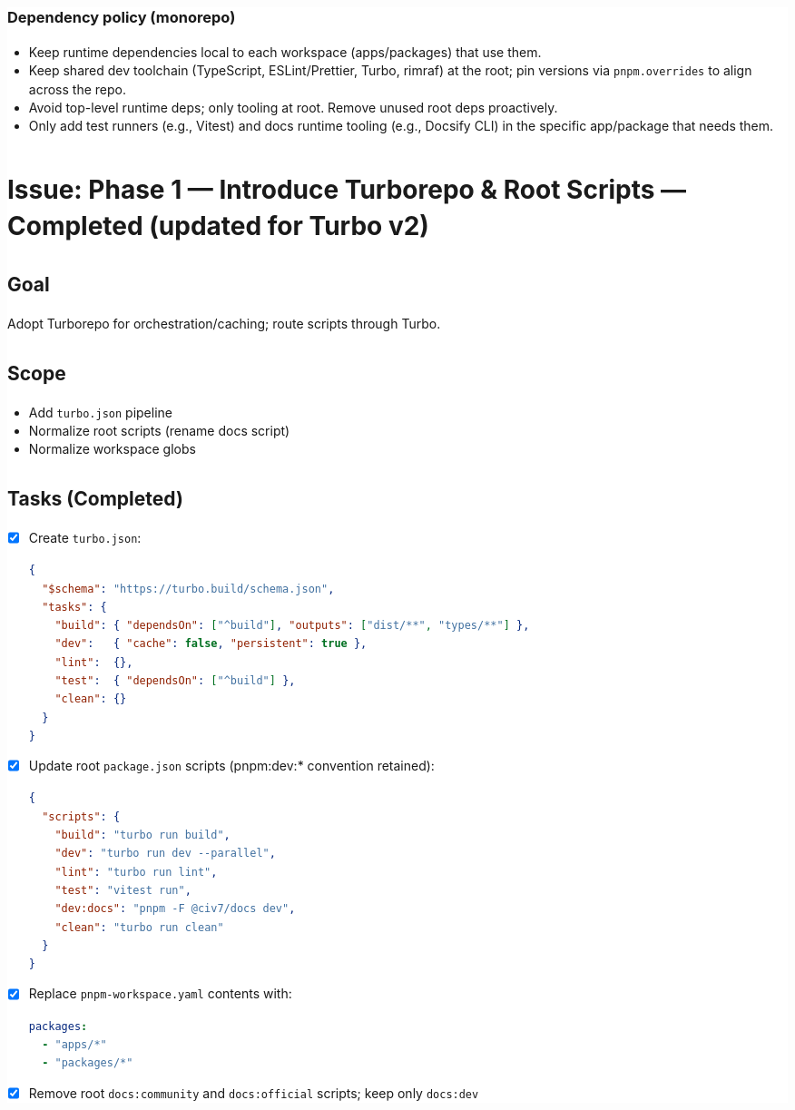 ### Dependency policy (monorepo)

- Keep runtime dependencies local to each workspace (apps/packages) that use them.
- Keep shared dev toolchain (TypeScript, ESLint/Prettier, Turbo, rimraf) at the root; pin versions via `pnpm.overrides` to align across the repo.
- Avoid top-level runtime deps; only tooling at root. Remove unused root deps proactively.
- Only add test runners (e.g., Vitest) and docs runtime tooling (e.g., Docsify CLI) in the specific app/package that needs them.

# Issue: Phase 1 — Introduce Turborepo & Root Scripts — Completed (updated for Turbo v2)

## Goal

Adopt Turborepo for orchestration/caching; route scripts through Turbo.

## Scope

- Add `turbo.json` pipeline
- Normalize root scripts (rename docs script)
- Normalize workspace globs

## Tasks (Completed)

- [x] Create `turbo.json`:
  ```json
  {
    "$schema": "https://turbo.build/schema.json",
    "tasks": {
      "build": { "dependsOn": ["^build"], "outputs": ["dist/**", "types/**"] },
      "dev":   { "cache": false, "persistent": true },
      "lint":  {},
      "test":  { "dependsOn": ["^build"] },
      "clean": {}
    }
  }
  ```
- [x] Update root `package.json` scripts (pnpm:dev:* convention retained):
  ```json
  {
    "scripts": {
      "build": "turbo run build",
      "dev": "turbo run dev --parallel",
      "lint": "turbo run lint",
      "test": "vitest run",
      "dev:docs": "pnpm -F @civ7/docs dev",
      "clean": "turbo run clean"
    }
  }
  ```
- [x] Replace `pnpm-workspace.yaml` contents with:
  ```yaml
  packages:
    - "apps/*"
    - "packages/*"
  ```
- [x] Remove root `docs:community` and `docs:official` scripts; keep only `docs:dev`
